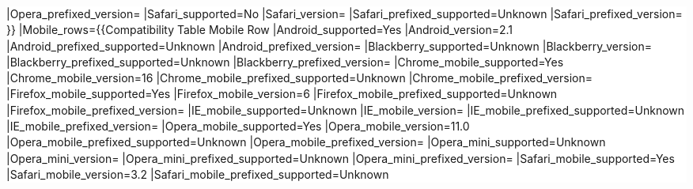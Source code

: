 |Opera_prefixed_version=
|Safari_supported=No
|Safari_version=
|Safari_prefixed_supported=Unknown
|Safari_prefixed_version=
}}
|Mobile_rows={{Compatibility Table Mobile Row
|Android_supported=Yes
|Android_version=2.1
|Android_prefixed_supported=Unknown
|Android_prefixed_version=
|Blackberry_supported=Unknown
|Blackberry_version=
|Blackberry_prefixed_supported=Unknown
|Blackberry_prefixed_version=
|Chrome_mobile_supported=Yes
|Chrome_mobile_version=16
|Chrome_mobile_prefixed_supported=Unknown
|Chrome_mobile_prefixed_version=
|Firefox_mobile_supported=Yes
|Firefox_mobile_version=6
|Firefox_mobile_prefixed_supported=Unknown
|Firefox_mobile_prefixed_version=
|IE_mobile_supported=Unknown
|IE_mobile_version=
|IE_mobile_prefixed_supported=Unknown
|IE_mobile_prefixed_version=
|Opera_mobile_supported=Yes
|Opera_mobile_version=11.0
|Opera_mobile_prefixed_supported=Unknown
|Opera_mobile_prefixed_version=
|Opera_mini_supported=Unknown
|Opera_mini_version=
|Opera_mini_prefixed_supported=Unknown
|Opera_mini_prefixed_version=
|Safari_mobile_supported=Yes
|Safari_mobile_version=3.2
|Safari_mobile_prefixed_supported=Unknown